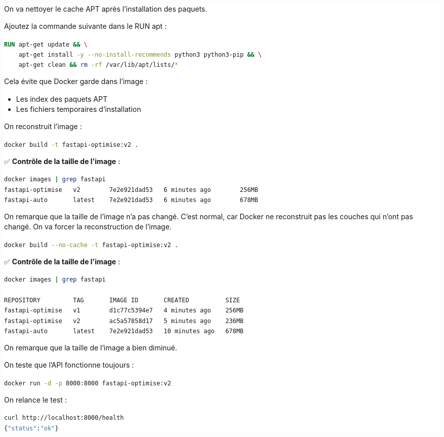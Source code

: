 On va nettoyer le cache APT après l’installation des paquets.

Ajoutez la commande suivante dans le RUN apt :

```dockerfile
RUN apt-get update && \
    apt-get install -y --no-install-recommends python3 python3-pip && \
    apt-get clean && rm -rf /var/lib/apt/lists/*
```

Cela évite que Docker garde dans l’image :

- Les index des paquets APT
- Les fichiers temporaires d’installation

On reconstruit l’image :

```bash
docker build -t fastapi-optimise:v2 .
```

✅ **Contrôle de la taille de l'image** :

```bash
docker images | grep fastapi
fastapi-optimise   v2        7e2e921dad53   6 minutes ago        256MB
fastapi-auto       latest    7e2e921dad53   6 minutes ago        678MB
```

On remarque que la taille de l’image n’a pas changé. C’est normal, car Docker
ne reconstruit pas les couches qui n’ont pas changé. On va forcer la
reconstruction de l’image.

```bash
docker build --no-cache -t fastapi-optimise:v2 .
```

✅ **Contrôle de la taille de l'image** :

```bash
docker images | grep fastapi

REPOSITORY         TAG       IMAGE ID       CREATED          SIZE
fastapi-optimise   v1        d1c77c5394e7   4 minutes ago    256MB
fastapi-optimise   v2        ac5a57858d17   5 minutes ago    236MB
fastapi-auto       latest    7e2e921dad53   10 minutes ago   678MB
```

On remarque que la taille de l’image a bien diminué.

On teste que l’API fonctionne toujours :

```bash
docker run -d -p 8000:8000 fastapi-optimise:v2
```

On relance le test :

```bash
curl http://localhost:8000/health
{"status":"ok"}
```
